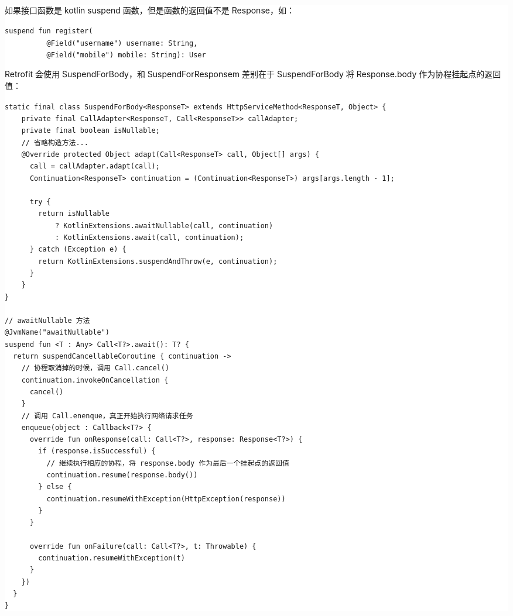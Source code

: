 
如果接口函数是 kotlin suspend 函数，但是函数的返回值不是 Response，如：

```
suspend fun register(
          @Field("username") username: String,
          @Field("mobile") mobile: String): User
```

Retrofit 会使用 SuspendForBody，和 SuspendForResponsem 差别在于 SuspendForBody 将 Response.body 作为协程挂起点的返回值：

```
static final class SuspendForBody<ResponseT> extends HttpServiceMethod<ResponseT, Object> {
    private final CallAdapter<ResponseT, Call<ResponseT>> callAdapter;
    private final boolean isNullable;
	// 省略构造方法...
    @Override protected Object adapt(Call<ResponseT> call, Object[] args) {
      call = callAdapter.adapt(call);
      Continuation<ResponseT> continuation = (Continuation<ResponseT>) args[args.length - 1];

      try {
        return isNullable
            ? KotlinExtensions.awaitNullable(call, continuation)
            : KotlinExtensions.await(call, continuation);
      } catch (Exception e) {
        return KotlinExtensions.suspendAndThrow(e, continuation);
      }
    }
}

// awaitNullable 方法
@JvmName("awaitNullable")
suspend fun <T : Any> Call<T?>.await(): T? {
  return suspendCancellableCoroutine { continuation ->
	// 协程取消掉的时候，调用 Call.cancel()
    continuation.invokeOnCancellation {
      cancel()
    }
	// 调用 Call.enenque，真正开始执行网络请求任务
    enqueue(object : Callback<T?> {
      override fun onResponse(call: Call<T?>, response: Response<T?>) {
        if (response.isSuccessful) {
		  // 继续执行相应的协程，将 response.body 作为最后一个挂起点的返回值
          continuation.resume(response.body())
        } else {
          continuation.resumeWithException(HttpException(response))
        }
      }

      override fun onFailure(call: Call<T?>, t: Throwable) {
        continuation.resumeWithException(t)
      }
    })
  }
}
```
